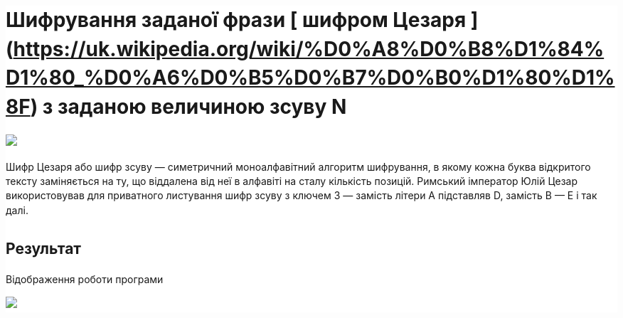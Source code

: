 # Шифрування заданої фрази [ шифром Цезаря ] (https://uk.wikipedia.org/wiki/%D0%A8%D0%B8%D1%84%D1%80_%D0%A6%D0%B5%D0%B7%D0%B0%D1%80%D1%8F) з заданою величиною зсуву N


<img src="https://https://github.com/ppc-ntu-khpi/identifikatori-tipi-35-DenriUs/blob/master/img/Caesar-encryption.png" width="100%"/>

Шифр Цезаря або шифр зсуву — симетричний моноалфавітний алгоритм шифрування, в якому кожна буква відкритого тексту заміняється на ту, що віддалена від неї в алфавіті на сталу кількість позицій. Римський імператор Юлій Цезар використовував для приватного листування шифр зсуву з ключем 3 — замість літери A підставляв D, замість B — E і так далі.

## Результат
Відображення роботи програми

<img src="https://github.com/ppc-ntu-khpi/identifikatori-tipi-35-code-ivan/blob/master/img/ResultImage.jpg" width="100%"/>